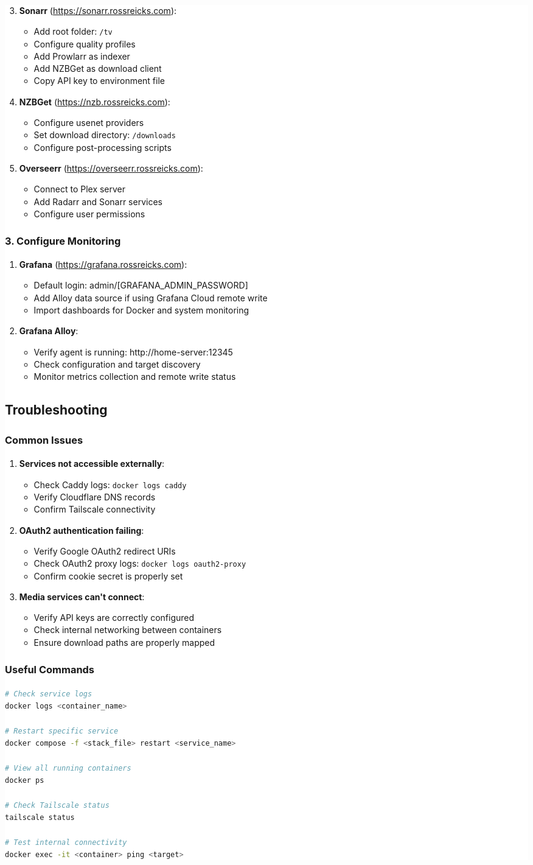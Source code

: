 3. **Sonarr** (https://sonarr.rossreicks.com):
   - Add root folder: `/tv`
   - Configure quality profiles
   - Add Prowlarr as indexer
   - Add NZBGet as download client
   - Copy API key to environment file

4. **NZBGet** (https://nzb.rossreicks.com):
   - Configure usenet providers
   - Set download directory: `/downloads`
   - Configure post-processing scripts

5. **Overseerr** (https://overseerr.rossreicks.com):
   - Connect to Plex server
   - Add Radarr and Sonarr services
   - Configure user permissions

### 3. Configure Monitoring

1. **Grafana** (https://grafana.rossreicks.com):
   - Default login: admin/[GRAFANA_ADMIN_PASSWORD]
   - Add Alloy data source if using Grafana Cloud remote write
   - Import dashboards for Docker and system monitoring

2. **Grafana Alloy**:
   - Verify agent is running: http://home-server:12345
   - Check configuration and target discovery
   - Monitor metrics collection and remote write status

## Troubleshooting

### Common Issues

1. **Services not accessible externally**:
   - Check Caddy logs: `docker logs caddy`
   - Verify Cloudflare DNS records
   - Confirm Tailscale connectivity

2. **OAuth2 authentication failing**:
   - Verify Google OAuth2 redirect URIs
   - Check OAuth2 proxy logs: `docker logs oauth2-proxy`
   - Confirm cookie secret is properly set

3. **Media services can't connect**:
   - Verify API keys are correctly configured
   - Check internal networking between containers
   - Ensure download paths are properly mapped

### Useful Commands

```bash
# Check service logs
docker logs <container_name>

# Restart specific service
docker compose -f <stack_file> restart <service_name>

# View all running containers
docker ps

# Check Tailscale status
tailscale status

# Test internal connectivity
docker exec -it <container> ping <target>
```
